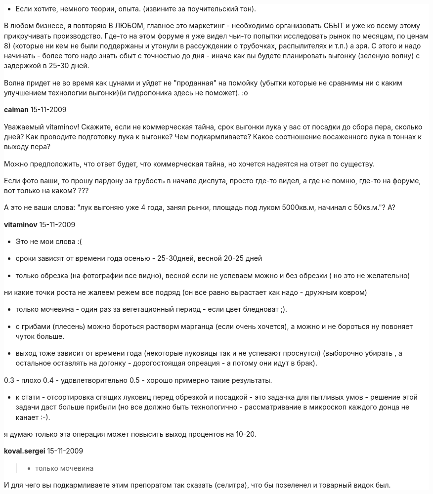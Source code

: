 - Если хотите, немного теории, опыта. (извините за поучительский тон).

В любом бизнесе, я повторяю В ЛЮБОМ, главное это маркетинг - необходимо организовать СБЫТ и уже ко всему этому прикручивать производство. Где-то на этом форуме я уже видел чьи-то попытки исследовать рынок по месяцам, по ценам 8) (которые ни кем не были поддержаны и утонули в рассуждении о трубочках, распылителях и т.п.) а зря. С этого и надо начинать - более того надо знать сбыт с точностью до дня - иначе как вы будете планировать выгонку (зеленую волну) с задержкой в 25-30 дней.

Волна придет не во время как цунами и уйдет не "проданная" на помойку (убытки которые не сравнимы ни с каким улучшением технологии выгонки)(и гидропоника здесь не поможет). :o


**caiman** 15-11-2009

 Уважаемый vitaminov! Скажите, если не коммерческая тайна, срок выгонки лука у вас от посадки до сбора пера, сколько дней? Как проводите подготовку лука к выгонке? Чем подкармливаете? Какое соотношение восаженного лука в тоннах к выходу пера?

Можно предположить, что ответ будет, что коммерческая тайна, но хочется надеятся на ответ по существу.

Если фото ваши, то прошу пардону за грубость в начале диспута, просто где-то видел, а где не помню, где-то на форуме, вот только на каком? ??? 

А это не ваши слова: "лук выгоняю уже 4 года, занял рынки, площадь под луком 5000кв.м, начинал с 50кв.м."? А?


**vitaminov** 15-11-2009

- Это не мои слова :(

- сроки зависят от времени года осенью - 25-30дней, весной 20-25 дней

- только обрезка (на фотографии все видно), весной если не успеваем можно и без обрезки ( но это не желательно)

ни какие точки роста не жалеем режем все подряд (он все равно вырастает как надо - дружным ковром)

- только мочевина - один раз за вегетационный период - если цвет бледноват ;).

- с грибами (плесень) можно бороться растворм марганца (если очень хочется), а можно и не бороться ну повоняет чуток больше.

- выход тоже зависит от времени года (некоторые луковицы так и не успевают проснутся) (выборочно убирать , а остальное оставлять на догонку - дорогостоящая опреация - а потому они идут в брак).

0.3 - плохо 0.4 - удовлетворительно 0.5 - хорошо примерно такие результаты.

- к стати - отсортировка спящих луковиц перед обрезкой и посадкой - это задачка для пытливых умов - решение этой задачи даст больше прибыли (но все должно быть технологично - рассматривание в микроскоп каждого донца не канает :-\).

я думаю только эта операция может повысить выход процентов на 10-20.


**koval.sergei** 15-11-2009

> - только мочевина 

И для чего вы подкармливаете этим препоратом так сказать (селитра), что бы позеленел и товарный видок был.
